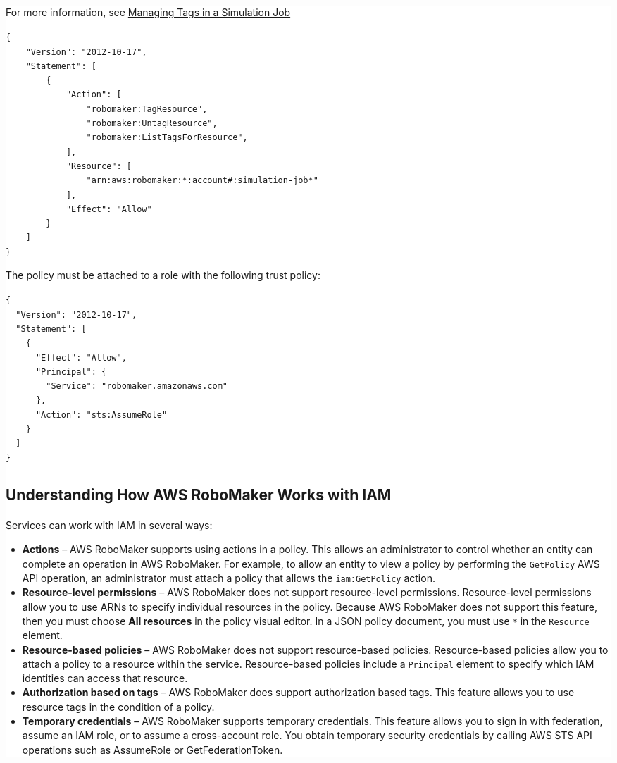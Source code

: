 For more information, see [Managing Tags in a Simulation Job](simulation-job-tags.md)

```
{
    "Version": "2012-10-17",
    "Statement": [
        {
            "Action": [
                "robomaker:TagResource",
                "robomaker:UntagResource",
                "robomaker:ListTagsForResource",
            ],
            "Resource": [
                "arn:aws:robomaker:*:account#:simulation-job*"
            ],
            "Effect": "Allow"
        }
    ]
}
```

The policy must be attached to a role with the following trust policy:

```
{
  "Version": "2012-10-17",
  "Statement": [
    {
      "Effect": "Allow",
      "Principal": {
        "Service": "robomaker.amazonaws.com"
      },
      "Action": "sts:AssumeRole"
    }
  ]
}
```

## Understanding How AWS RoboMaker Works with IAM<a name="auth_access_service-with-iam"></a>

Services can work with IAM in several ways:
+ **Actions** – AWS RoboMaker supports using actions in a policy\. This allows an administrator to control whether an entity can complete an operation in AWS RoboMaker\. For example, to allow an entity to view a policy by performing the `GetPolicy` AWS API operation, an administrator must attach a policy that allows the `iam:GetPolicy` action\. 
+ **Resource\-level permissions** – AWS RoboMaker does not support resource\-level permissions\. Resource\-level permissions allow you to use [ARNs](https://docs.aws.amazon.com/general/latest/gr/aws-arns-and-namespaces.html) to specify individual resources in the policy\.  Because AWS RoboMaker does not support this feature, then you must choose **All resources** in the [policy visual editor](https://docs.aws.amazon.com/IAM/latest/UserGuide/access_policies_create.html#access_policies_create-visual-editor)\. In a JSON policy document, you must use `*` in the `Resource` element\. 
+ **Resource\-based policies** – AWS RoboMaker does not support resource\-based policies\. Resource\-based policies allow you to attach a policy to a resource within the service\. Resource\-based policies include a `Principal` element to specify which IAM identities can access that resource\.   
+ **Authorization based on tags** – AWS RoboMaker does support authorization based tags\. This feature allows you to use [resource tags](https://docs.aws.amazon.com/awsconsolehelpdocs/latest/gsg/tag-editor.html) in the condition of a policy\. 
+ **Temporary credentials** – AWS RoboMaker supports temporary credentials\. This feature allows you to sign in with federation, assume an IAM role, or to assume a cross\-account role\. You obtain temporary security credentials by calling AWS STS API operations such as [AssumeRole](https://docs.aws.amazon.com/STS/latest/APIReference/API_AssumeRole.html) or [GetFederationToken](https://docs.aws.amazon.com/STS/latest/APIReference/API_GetFederationToken.html)\. 